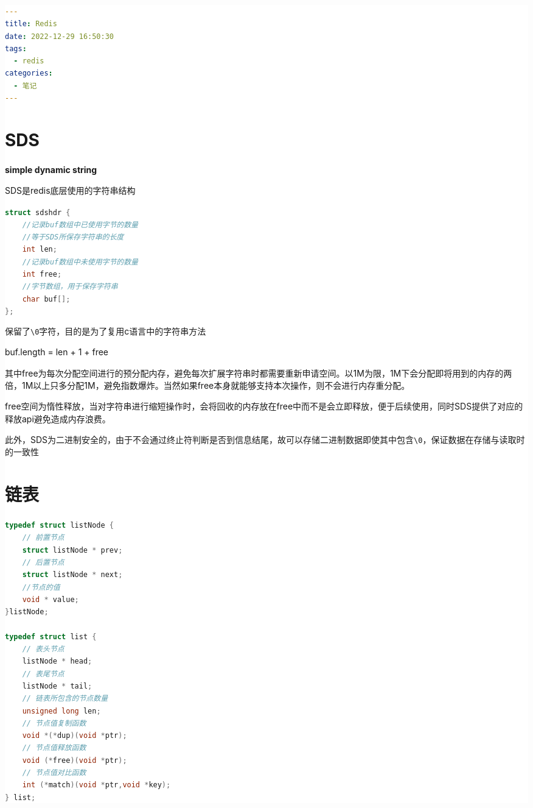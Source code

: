 ```yaml
---
title: Redis
date: 2022-12-29 16:50:30
tags:
  - redis
categories:
  - 笔记
---
```


# SDS

**simple dynamic string**

SDS是redis底层使用的字符串结构

```c
struct sdshdr {
    //记录buf数组中已使用字节的数量
    //等于SDS所保存字符串的长度
    int len;
    //记录buf数组中未使用字节的数量
    int free;
    //字节数组，用于保存字符串
    char buf[];
};
```

保留了`\0`字符，目的是为了复用c语言中的字符串方法

buf.length = len + 1 + free

其中free为每次分配空间进行的预分配内存，避免每次扩展字符串时都需要重新申请空间。以1M为限，1M下会分配即将用到的内存的两倍，1M以上只多分配1M，避免指数爆炸。当然如果free本身就能够支持本次操作，则不会进行内存重分配。

free空间为惰性释放，当对字符串进行缩短操作时，会将回收的内存放在free中而不是会立即释放，便于后续使用，同时SDS提供了对应的释放api避免造成内存浪费。

此外，SDS为二进制安全的，由于不会通过终止符判断是否到信息结尾，故可以存储二进制数据即使其中包含`\0`，保证数据在存储与读取时的一致性

# 链表

```c
typedef struct listNode {
    // 前置节点
    struct listNode * prev;
    // 后置节点
    struct listNode * next;
    //节点的值
    void * value;
}listNode;

typedef struct list {
    // 表头节点
    listNode * head;
    // 表尾节点
    listNode * tail;
    // 链表所包含的节点数量
    unsigned long len;
    // 节点值复制函数
    void *(*dup)(void *ptr);
    // 节点值释放函数
    void (*free)(void *ptr);
    // 节点值对比函数
    int (*match)(void *ptr,void *key);
} list;
```